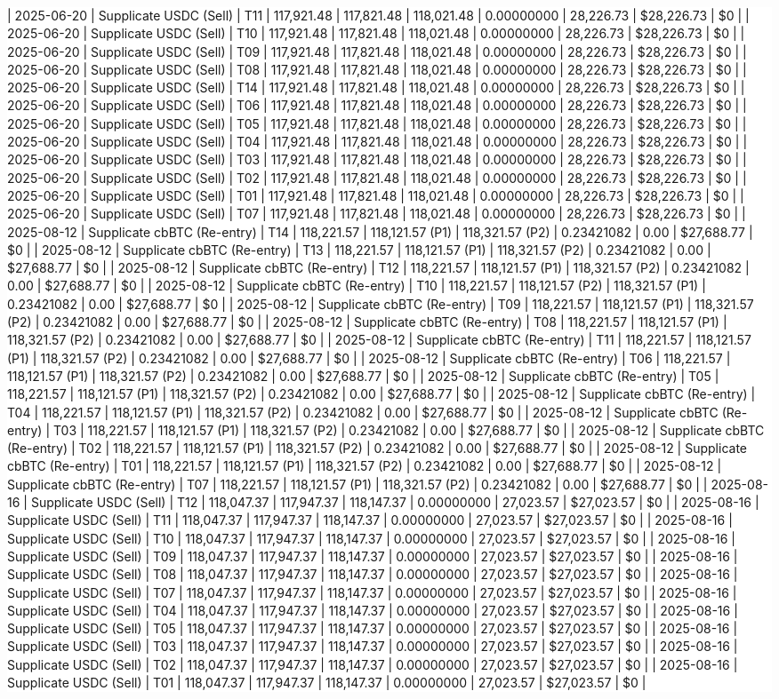 | 2025-06-20 | Supplicate USDC (Sell) | T11 | 117,921.48 | 117,821.48 | 118,021.48 | 0.00000000 | 28,226.73 | $28,226.73 | $0 |
| 2025-06-20 | Supplicate USDC (Sell) | T10 | 117,921.48 | 117,821.48 | 118,021.48 | 0.00000000 | 28,226.73 | $28,226.73 | $0 |
| 2025-06-20 | Supplicate USDC (Sell) | T09 | 117,921.48 | 117,821.48 | 118,021.48 | 0.00000000 | 28,226.73 | $28,226.73 | $0 |
| 2025-06-20 | Supplicate USDC (Sell) | T08 | 117,921.48 | 117,821.48 | 118,021.48 | 0.00000000 | 28,226.73 | $28,226.73 | $0 |
| 2025-06-20 | Supplicate USDC (Sell) | T14 | 117,921.48 | 117,821.48 | 118,021.48 | 0.00000000 | 28,226.73 | $28,226.73 | $0 |
| 2025-06-20 | Supplicate USDC (Sell) | T06 | 117,921.48 | 117,821.48 | 118,021.48 | 0.00000000 | 28,226.73 | $28,226.73 | $0 |
| 2025-06-20 | Supplicate USDC (Sell) | T05 | 117,921.48 | 117,821.48 | 118,021.48 | 0.00000000 | 28,226.73 | $28,226.73 | $0 |
| 2025-06-20 | Supplicate USDC (Sell) | T04 | 117,921.48 | 117,821.48 | 118,021.48 | 0.00000000 | 28,226.73 | $28,226.73 | $0 |
| 2025-06-20 | Supplicate USDC (Sell) | T03 | 117,921.48 | 117,821.48 | 118,021.48 | 0.00000000 | 28,226.73 | $28,226.73 | $0 |
| 2025-06-20 | Supplicate USDC (Sell) | T02 | 117,921.48 | 117,821.48 | 118,021.48 | 0.00000000 | 28,226.73 | $28,226.73 | $0 |
| 2025-06-20 | Supplicate USDC (Sell) | T01 | 117,921.48 | 117,821.48 | 118,021.48 | 0.00000000 | 28,226.73 | $28,226.73 | $0 |
| 2025-06-20 | Supplicate USDC (Sell) | T07 | 117,921.48 | 117,821.48 | 118,021.48 | 0.00000000 | 28,226.73 | $28,226.73 | $0 |
| 2025-08-12 | Supplicate cbBTC (Re-entry) | T14 | 118,221.57 | 118,121.57 (P1) | 118,321.57 (P2) | 0.23421082 | 0.00 | $27,688.77 | $0 |
| 2025-08-12 | Supplicate cbBTC (Re-entry) | T13 | 118,221.57 | 118,121.57 (P1) | 118,321.57 (P2) | 0.23421082 | 0.00 | $27,688.77 | $0 |
| 2025-08-12 | Supplicate cbBTC (Re-entry) | T12 | 118,221.57 | 118,121.57 (P1) | 118,321.57 (P2) | 0.23421082 | 0.00 | $27,688.77 | $0 |
| 2025-08-12 | Supplicate cbBTC (Re-entry) | T10 | 118,221.57 | 118,121.57 (P2) | 118,321.57 (P1) | 0.23421082 | 0.00 | $27,688.77 | $0 |
| 2025-08-12 | Supplicate cbBTC (Re-entry) | T09 | 118,221.57 | 118,121.57 (P1) | 118,321.57 (P2) | 0.23421082 | 0.00 | $27,688.77 | $0 |
| 2025-08-12 | Supplicate cbBTC (Re-entry) | T08 | 118,221.57 | 118,121.57 (P1) | 118,321.57 (P2) | 0.23421082 | 0.00 | $27,688.77 | $0 |
| 2025-08-12 | Supplicate cbBTC (Re-entry) | T11 | 118,221.57 | 118,121.57 (P1) | 118,321.57 (P2) | 0.23421082 | 0.00 | $27,688.77 | $0 |
| 2025-08-12 | Supplicate cbBTC (Re-entry) | T06 | 118,221.57 | 118,121.57 (P1) | 118,321.57 (P2) | 0.23421082 | 0.00 | $27,688.77 | $0 |
| 2025-08-12 | Supplicate cbBTC (Re-entry) | T05 | 118,221.57 | 118,121.57 (P1) | 118,321.57 (P2) | 0.23421082 | 0.00 | $27,688.77 | $0 |
| 2025-08-12 | Supplicate cbBTC (Re-entry) | T04 | 118,221.57 | 118,121.57 (P1) | 118,321.57 (P2) | 0.23421082 | 0.00 | $27,688.77 | $0 |
| 2025-08-12 | Supplicate cbBTC (Re-entry) | T03 | 118,221.57 | 118,121.57 (P1) | 118,321.57 (P2) | 0.23421082 | 0.00 | $27,688.77 | $0 |
| 2025-08-12 | Supplicate cbBTC (Re-entry) | T02 | 118,221.57 | 118,121.57 (P1) | 118,321.57 (P2) | 0.23421082 | 0.00 | $27,688.77 | $0 |
| 2025-08-12 | Supplicate cbBTC (Re-entry) | T01 | 118,221.57 | 118,121.57 (P1) | 118,321.57 (P2) | 0.23421082 | 0.00 | $27,688.77 | $0 |
| 2025-08-12 | Supplicate cbBTC (Re-entry) | T07 | 118,221.57 | 118,121.57 (P1) | 118,321.57 (P2) | 0.23421082 | 0.00 | $27,688.77 | $0 |
| 2025-08-16 | Supplicate USDC (Sell) | T12 | 118,047.37 | 117,947.37 | 118,147.37 | 0.00000000 | 27,023.57 | $27,023.57 | $0 |
| 2025-08-16 | Supplicate USDC (Sell) | T11 | 118,047.37 | 117,947.37 | 118,147.37 | 0.00000000 | 27,023.57 | $27,023.57 | $0 |
| 2025-08-16 | Supplicate USDC (Sell) | T10 | 118,047.37 | 117,947.37 | 118,147.37 | 0.00000000 | 27,023.57 | $27,023.57 | $0 |
| 2025-08-16 | Supplicate USDC (Sell) | T09 | 118,047.37 | 117,947.37 | 118,147.37 | 0.00000000 | 27,023.57 | $27,023.57 | $0 |
| 2025-08-16 | Supplicate USDC (Sell) | T08 | 118,047.37 | 117,947.37 | 118,147.37 | 0.00000000 | 27,023.57 | $27,023.57 | $0 |
| 2025-08-16 | Supplicate USDC (Sell) | T07 | 118,047.37 | 117,947.37 | 118,147.37 | 0.00000000 | 27,023.57 | $27,023.57 | $0 |
| 2025-08-16 | Supplicate USDC (Sell) | T04 | 118,047.37 | 117,947.37 | 118,147.37 | 0.00000000 | 27,023.57 | $27,023.57 | $0 |
| 2025-08-16 | Supplicate USDC (Sell) | T05 | 118,047.37 | 117,947.37 | 118,147.37 | 0.00000000 | 27,023.57 | $27,023.57 | $0 |
| 2025-08-16 | Supplicate USDC (Sell) | T03 | 118,047.37 | 117,947.37 | 118,147.37 | 0.00000000 | 27,023.57 | $27,023.57 | $0 |
| 2025-08-16 | Supplicate USDC (Sell) | T02 | 118,047.37 | 117,947.37 | 118,147.37 | 0.00000000 | 27,023.57 | $27,023.57 | $0 |
| 2025-08-16 | Supplicate USDC (Sell) | T01 | 118,047.37 | 117,947.37 | 118,147.37 | 0.00000000 | 27,023.57 | $27,023.57 | $0 |